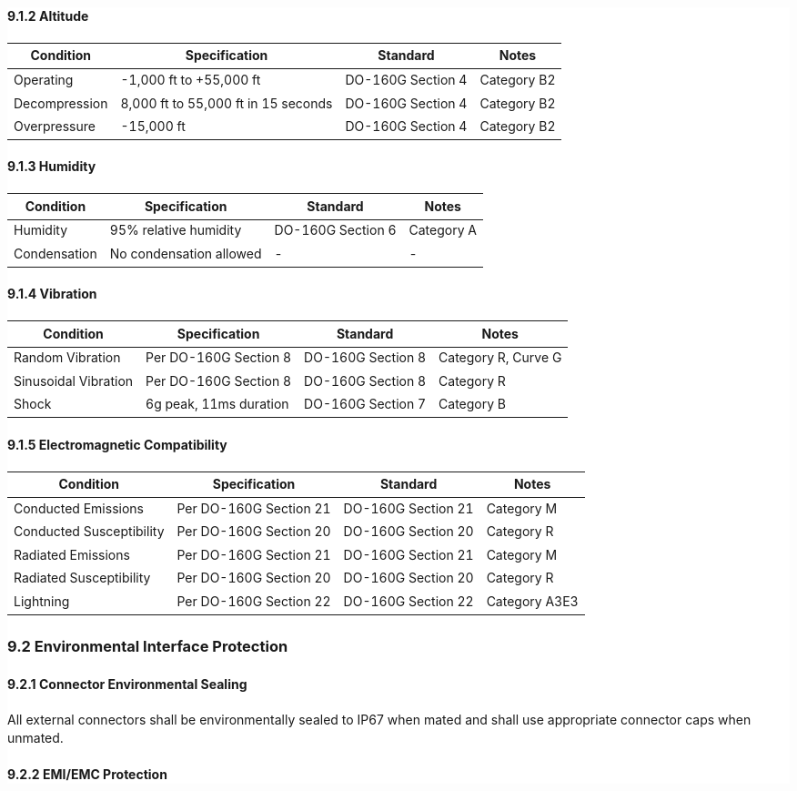 
#### 9.1.2 Altitude

| Condition | Specification | Standard | Notes
|-----|-----|-----|-----
| Operating | -1,000 ft to +55,000 ft | DO-160G Section 4 | Category B2
| Decompression | 8,000 ft to 55,000 ft in 15 seconds | DO-160G Section 4 | Category B2
| Overpressure | -15,000 ft | DO-160G Section 4 | Category B2


#### 9.1.3 Humidity

| Condition | Specification | Standard | Notes
|-----|-----|-----|-----
| Humidity | 95% relative humidity | DO-160G Section 6 | Category A
| Condensation | No condensation allowed | - | -


#### 9.1.4 Vibration

| Condition | Specification | Standard | Notes
|-----|-----|-----|-----
| Random Vibration | Per DO-160G Section 8 | DO-160G Section 8 | Category R, Curve G
| Sinusoidal Vibration | Per DO-160G Section 8 | DO-160G Section 8 | Category R
| Shock | 6g peak, 11ms duration | DO-160G Section 7 | Category B


#### 9.1.5 Electromagnetic Compatibility

| Condition | Specification | Standard | Notes
|-----|-----|-----|-----
| Conducted Emissions | Per DO-160G Section 21 | DO-160G Section 21 | Category M
| Conducted Susceptibility | Per DO-160G Section 20 | DO-160G Section 20 | Category R
| Radiated Emissions | Per DO-160G Section 21 | DO-160G Section 21 | Category M
| Radiated Susceptibility | Per DO-160G Section 20 | DO-160G Section 20 | Category R
| Lightning | Per DO-160G Section 22 | DO-160G Section 22 | Category A3E3


### 9.2 Environmental Interface Protection

#### 9.2.1 Connector Environmental Sealing

All external connectors shall be environmentally sealed to IP67 when mated and shall use appropriate connector caps when unmated.

#### 9.2.2 EMI/EMC Protection
